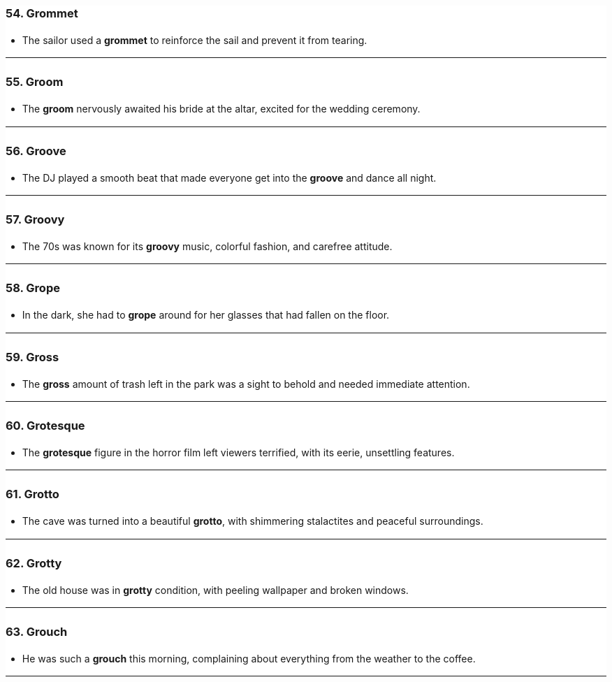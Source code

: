
### 54. **Grommet**  
- The sailor used a **grommet** to reinforce the sail and prevent it from tearing.  

---

### 55. **Groom**  
- The **groom** nervously awaited his bride at the altar, excited for the wedding ceremony.  

---

### 56. **Groove**  
- The DJ played a smooth beat that made everyone get into the **groove** and dance all night.  

---

### 57. **Groovy**  
- The 70s was known for its **groovy** music, colorful fashion, and carefree attitude.  

---

### 58. **Grope**  
- In the dark, she had to **grope** around for her glasses that had fallen on the floor.  

---

### 59. **Gross**  
- The **gross** amount of trash left in the park was a sight to behold and needed immediate attention.  

---

### 60. **Grotesque**  
- The **grotesque** figure in the horror film left viewers terrified, with its eerie, unsettling features.  

---

### 61. **Grotto**  
- The cave was turned into a beautiful **grotto**, with shimmering stalactites and peaceful surroundings.  

---

### 62. **Grotty**  
- The old house was in **grotty** condition, with peeling wallpaper and broken windows.  

---

### 63. **Grouch**  
- He was such a **grouch** this morning, complaining about everything from the weather to the coffee.  

---
